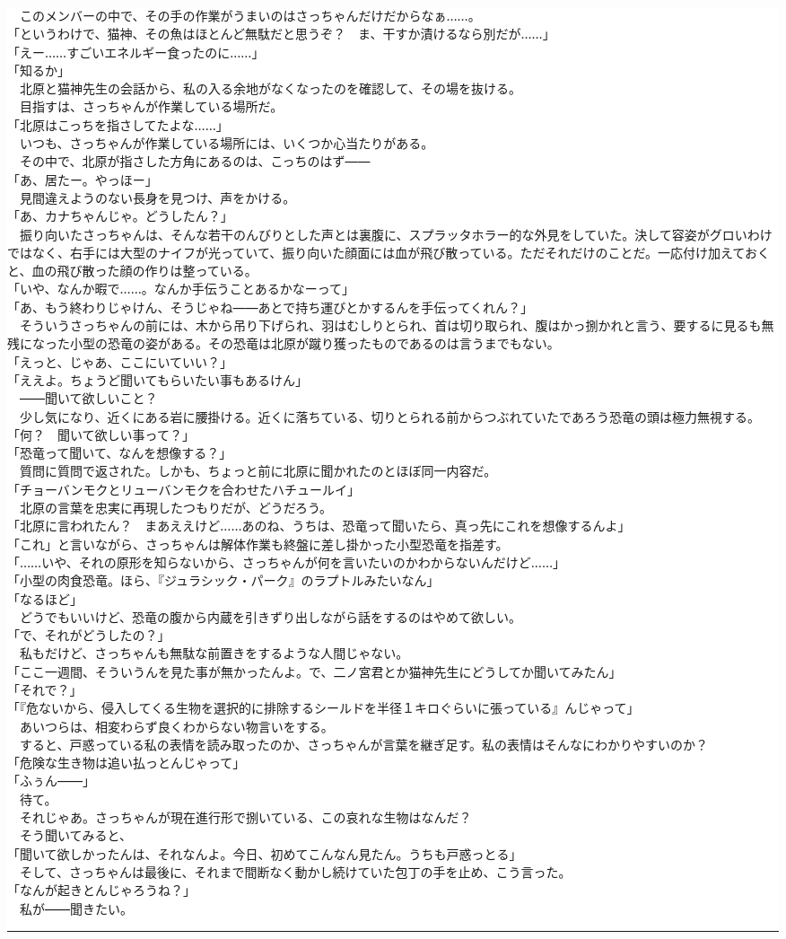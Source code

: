 　このメンバーの中で、その手の作業がうまいのはさっちゃんだけだからなぁ……。  
「というわけで、猫神、その魚はほとんど無駄だと思うぞ？　ま、干すか漬けるなら別だが……」  
「えー……すごいエネルギー食ったのに……」  
「知るか」  
　北原と猫神先生の会話から、私の入る余地がなくなったのを確認して、その場を抜ける。  
　目指すは、さっちゃんが作業している場所だ。  
「北原はこっちを指さしてたよな……」  
　いつも、さっちゃんが作業している場所には、いくつか心当たりがある。  
　その中で、北原が指さした方角にあるのは、こっちのはず――  
「あ、居たー。やっほー」  
　見間違えようのない長身を見つけ、声をかける。  
「あ、カナちゃんじゃ。どうしたん？」  
　振り向いたさっちゃんは、そんな若干のんびりとした声とは裏腹に、スプラッタホラー的な外見をしていた。決して容姿がグロいわけではなく、右手には大型のナイフが光っていて、振り向いた顔面には血が飛び散っている。ただそれだけのことだ。一応付け加えておくと、血の飛び散った顔の作りは整っている。  
「いや、なんか暇で……。なんか手伝うことあるかなーって」  
「あ、もう終わりじゃけん、そうじゃね――あとで持ち運びとかするんを手伝ってくれん？」  
　そういうさっちゃんの前には、木から吊り下げられ、羽はむしりとられ、首は切り取られ、腹はかっ捌かれと言う、要するに見るも無残になった小型の恐竜の姿がある。その恐竜は北原が蹴り獲ったものであるのは言うまでもない。  
「えっと、じゃあ、ここにいていい？」  
「ええよ。ちょうど聞いてもらいたい事もあるけん」  
　――聞いて欲しいこと？  
　少し気になり、近くにある岩に腰掛ける。近くに落ちている、切りとられる前からつぶれていたであろう恐竜の頭は極力無視する。  
「何？　聞いて欲しい事って？」  
「恐竜って聞いて、なんを想像する？」  
　質問に質問で返された。しかも、ちょっと前に北原に聞かれたのとほぼ同一内容だ。  
「チョーバンモクとリューバンモクを合わせたハチュールイ」  
　北原の言葉を忠実に再現したつもりだが、どうだろう。  
「北原に言われたん？　まあええけど……あのね、うちは、恐竜って聞いたら、真っ先にこれを想像するんよ」  
「これ」と言いながら、さっちゃんは解体作業も終盤に差し掛かった小型恐竜を指差す。  
「……いや、それの原形を知らないから、さっちゃんが何を言いたいのかわからないんだけど……」  
「小型の肉食恐竜。ほら、『ジュラシック・パーク』のラプトルみたいなん」  
「なるほど」  
　どうでもいいけど、恐竜の腹から内蔵を引きずり出しながら話をするのはやめて欲しい。  
「で、それがどうしたの？」  
　私もだけど、さっちゃんも無駄な前置きをするような人間じゃない。  
「ここ一週間、そういうんを見た事が無かったんよ。で、二ノ宮君とか猫神先生にどうしてか聞いてみたん」  
「それで？」  
「『危ないから、侵入してくる生物を選択的に排除するシールドを半径１キロぐらいに張っている』んじゃって｣  
　あいつらは、相変わらず良くわからない物言いをする。  
　すると、戸惑っている私の表情を読み取ったのか、さっちゃんが言葉を継ぎ足す。私の表情はそんなにわかりやすいのか？  
「危険な生き物は追い払っとんじゃって」  
「ふぅん――」  
　待て。  
　それじゃあ。さっちゃんが現在進行形で捌いている、この哀れな生物はなんだ？  
　そう聞いてみると、  
「聞いて欲しかったんは、それなんよ。今日、初めてこんなん見たん。うちも戸惑っとる」  
　そして、さっちゃんは最後に、それまで間断なく動かし続けていた包丁の手を止め、こう言った。  
「なんが起きとんじゃろうね？」  
　私が――聞きたい。  

---
